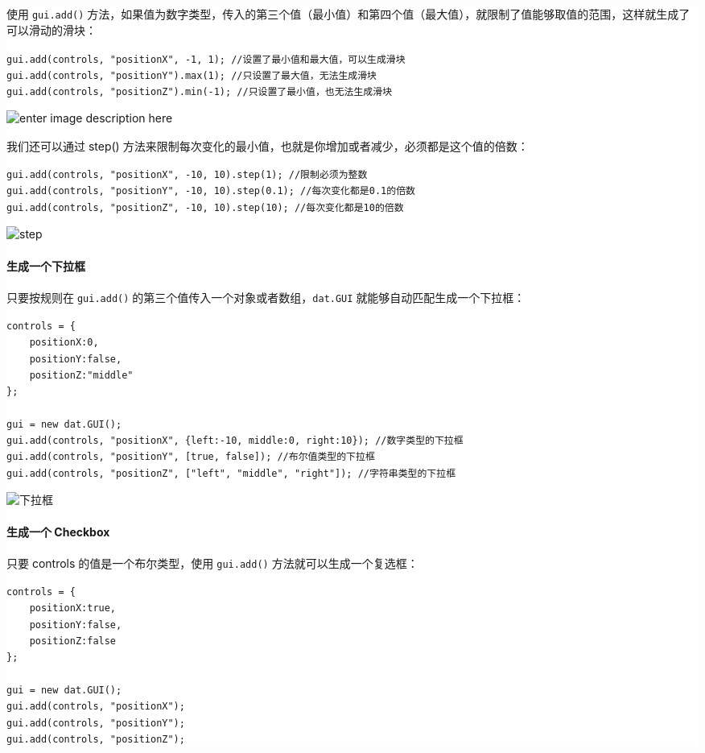 使用 `gui.add()` 方法，如果值为数字类型，传入的第三个值（最小值）和第四个值（最大值），就限制了值能够取值的范围，这样就生成了可以滑动的滑块：

```
gui.add(controls, "positionX", -1, 1); //设置了最小值和最大值，可以生成滑块
gui.add(controls, "positionY").max(1); //只设置了最大值，无法生成滑块
gui.add(controls, "positionZ").min(-1); //只设置了最小值，也无法生成滑块
```

![enter image description here](http://images.gitbook.cn/d87954b0-60fe-11e8-a59f-c7ac04233ce1)

我们还可以通过 step() 方法来限制每次变化的最小值，也就是你增加或者减少，必须都是这个值的倍数：

```
gui.add(controls, "positionX", -10, 10).step(1); //限制必须为整数
gui.add(controls, "positionY", -10, 10).step(0.1); //每次变化都是0.1的倍数
gui.add(controls, "positionZ", -10, 10).step(10); //每次变化都是10的倍数
```

![step](http://images.gitbook.cn/360d2c00-60ff-11e8-b977-f33e31f528f0)

#### 生成一个下拉框

只要按规则在 `gui.add()` 的第三个值传入一个对象或者数组，`dat.GUI` 就能够自动匹配生成一个下拉框：

```
controls = {
    positionX:0,
    positionY:false,
    positionZ:"middle"
};

gui = new dat.GUI();
gui.add(controls, "positionX", {left:-10, middle:0, right:10}); //数字类型的下拉框
gui.add(controls, "positionY", [true, false]); //布尔值类型的下拉框
gui.add(controls, "positionZ", ["left", "middle", "right"]); //字符串类型的下拉框
```

![下拉框](http://images.gitbook.cn/00b45540-6101-11e8-b864-0bd1f4b74dfb)

#### 生成一个 Checkbox

只要 controls 的值是一个布尔类型，使用 `gui.add()` 方法就可以生成一个复选框：

```
controls = {
    positionX:true,
    positionY:false,
    positionZ:false
};

gui = new dat.GUI();
gui.add(controls, "positionX");
gui.add(controls, "positionY");
gui.add(controls, "positionZ");
```
